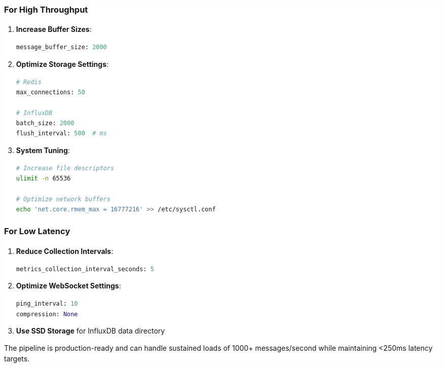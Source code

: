 ### For High Throughput

1. **Increase Buffer Sizes**:
   ```python
   message_buffer_size: 2000
   ```

2. **Optimize Storage Settings**:
   ```python
   # Redis
   max_connections: 50
   
   # InfluxDB
   batch_size: 2000
   flush_interval: 500  # ms
   ```

3. **System Tuning**:
   ```bash
   # Increase file descriptors
   ulimit -n 65536
   
   # Optimize network buffers
   echo 'net.core.rmem_max = 16777216' >> /etc/sysctl.conf
   ```

### For Low Latency

1. **Reduce Collection Intervals**:
   ```python
   metrics_collection_interval_seconds: 5
   ```

2. **Optimize WebSocket Settings**:
   ```python
   ping_interval: 10
   compression: None
   ```

3. **Use SSD Storage** for InfluxDB data directory

The pipeline is production-ready and can handle sustained loads of 1000+ messages/second while maintaining <250ms latency targets.